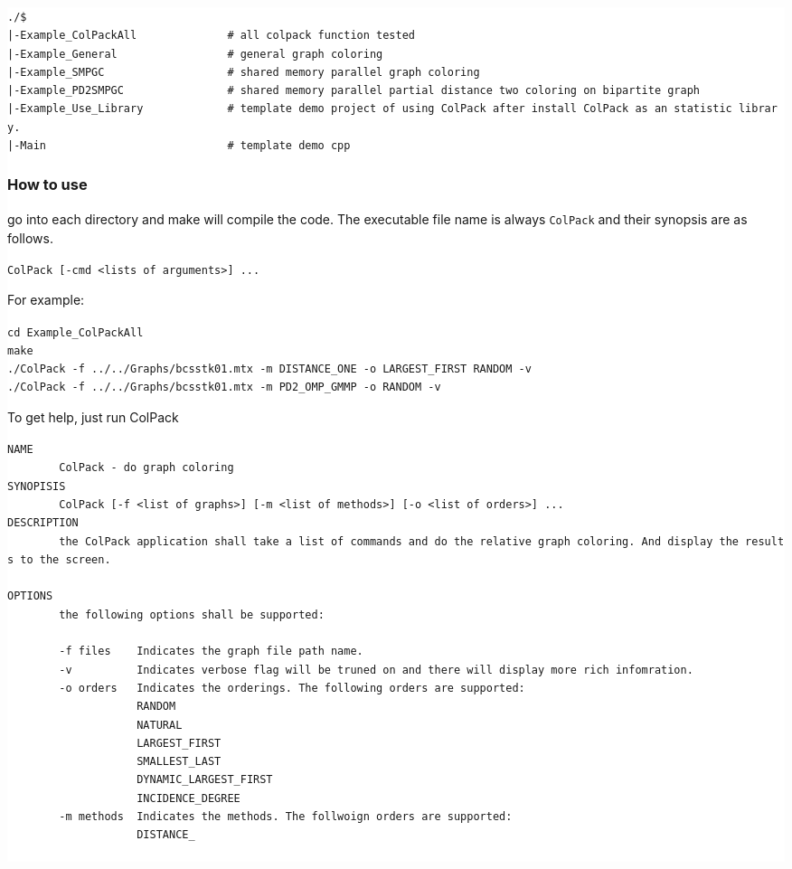 
    ./$
    |-Example_ColPackAll              # all colpack function tested
    |-Example_General                 # general graph coloring 
    |-Example_SMPGC                   # shared memory parallel graph coloring
    |-Example_PD2SMPGC                # shared memory parallel partial distance two coloring on bipartite graph
    |-Example_Use_Library             # template demo project of using ColPack after install ColPack as an statistic library.
    |-Main                            # template demo cpp 


### How to use

go into each directory and make will compile the code. The executable file name is always `ColPack` and their synopsis are as follows.

    ColPack [-cmd <lists of arguments>] ...
    
For example:
    
    cd Example_ColPackAll
    make
    ./ColPack -f ../../Graphs/bcsstk01.mtx -m DISTANCE_ONE -o LARGEST_FIRST RANDOM -v
    ./ColPack -f ../../Graphs/bcsstk01.mtx -m PD2_OMP_GMMP -o RANDOM -v

To get help, just run ColPack
```
NAME
        ColPack - do graph coloring
SYNOPISIS
        ColPack [-f <list of graphs>] [-m <list of methods>] [-o <list of orders>] ...
DESCRIPTION
        the ColPack application shall take a list of commands and do the relative graph coloring. And display the results to the screen.
        
OPTIONS
        the following options shall be supported:
        
        -f files    Indicates the graph file path name.
        -v          Indicates verbose flag will be truned on and there will display more rich infomration. 
        -o orders   Indicates the orderings. The following orders are supported:
                    RANDOM
                    NATURAL
                    LARGEST_FIRST
                    SMALLEST_LAST
                    DYNAMIC_LARGEST_FIRST
                    INCIDENCE_DEGREE
        -m methods  Indicates the methods. The follwoign orders are supported:
                    DISTANCE_
                    
```
